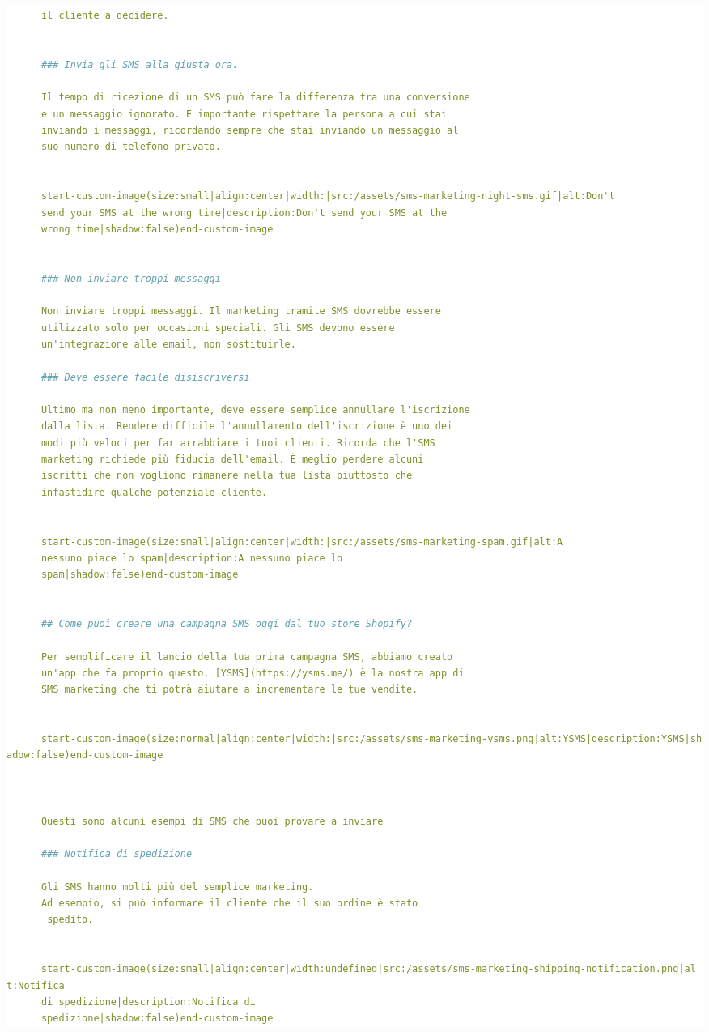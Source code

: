 ```yaml
      il cliente a decidere.


      ### Invia gli SMS alla giusta ora.

      Il tempo di ricezione di un SMS può fare la differenza tra una conversione
      e un messaggio ignorato. È importante rispettare la persona a cui stai
      inviando i messaggi, ricordando sempre che stai inviando un messaggio al
      suo numero di telefono privato.


      start-custom-image(size:small|align:center|width:|src:/assets/sms-marketing-night-sms.gif|alt:Don't
      send your SMS at the wrong time|description:Don't send your SMS at the
      wrong time|shadow:false)end-custom-image


      ### Non inviare troppi messaggi

      Non inviare troppi messaggi. Il marketing tramite SMS dovrebbe essere
      utilizzato solo per occasioni speciali. Gli SMS devono essere
      un'integrazione alle email, non sostituirle.

      ### Deve essere facile disiscriversi

      Ultimo ma non meno importante, deve essere semplice annullare l'iscrizione
      dalla lista. Rendere difficile l'annullamento dell'iscrizione è uno dei
      modi più veloci per far arrabbiare i tuoi clienti. Ricorda che l'SMS
      marketing richiede più fiducia dell'email. È meglio perdere alcuni
      iscritti che non vogliono rimanere nella tua lista piuttosto che
      infastidire qualche potenziale cliente.


      start-custom-image(size:small|align:center|width:|src:/assets/sms-marketing-spam.gif|alt:A
      nessuno piace lo spam|description:A nessuno piace lo
      spam|shadow:false)end-custom-image


      ## Come puoi creare una campagna SMS oggi dal tuo store Shopify?

      Per semplificare il lancio della tua prima campagna SMS, abbiamo creato
      un'app che fa proprio questo. [YSMS](https://ysms.me/) è la nostra app di
      SMS marketing che ti potrà aiutare a incrementare le tue vendite.


      start-custom-image(size:normal|align:center|width:|src:/assets/sms-marketing-ysms.png|alt:YSMS|description:YSMS|shadow:false)end-custom-image



      Questi sono alcuni esempi di SMS che puoi provare a inviare

      ### Notifica di spedizione

      Gli SMS hanno molti più del semplice marketing.
      Ad esempio, si può informare il cliente che il suo ordine è stato
       spedito.


      start-custom-image(size:small|align:center|width:undefined|src:/assets/sms-marketing-shipping-notification.png|alt:Notifica
      di spedizione|description:Notifica di
      spedizione|shadow:false)end-custom-image
```